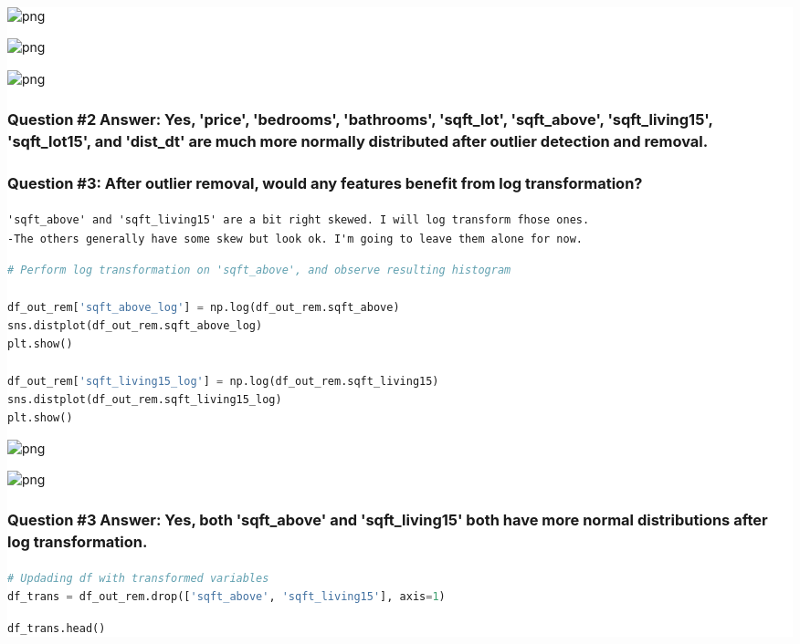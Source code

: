 
![png](output_45_12.png)



![png](output_45_13.png)



![png](output_45_14.png)


### Question #2 Answer: Yes, 'price', 'bedrooms', 'bathrooms', 'sqft_lot', 'sqft_above', 'sqft_living15', 'sqft_lot15', and 'dist_dt' are much more normally distributed after outlier detection and removal.

### Question #3: After outlier removal, would any features benefit from log transformation?
    'sqft_above' and 'sqft_living15' are a bit right skewed. I will log transform fhose ones.
    -The others generally have some skew but look ok. I'm going to leave them alone for now.


```python
# Perform log transformation on 'sqft_above', and observe resulting histogram

df_out_rem['sqft_above_log'] = np.log(df_out_rem.sqft_above)
sns.distplot(df_out_rem.sqft_above_log)
plt.show()

df_out_rem['sqft_living15_log'] = np.log(df_out_rem.sqft_living15)
sns.distplot(df_out_rem.sqft_living15_log)
plt.show()
```


![png](output_48_0.png)



![png](output_48_1.png)


### Question #3 Answer: Yes, both 'sqft_above' and 'sqft_living15' both have more normal distributions after log transformation.


```python
# Updading df with transformed variables
df_trans = df_out_rem.drop(['sqft_above', 'sqft_living15'], axis=1)
```


```python
df_trans.head()
```
